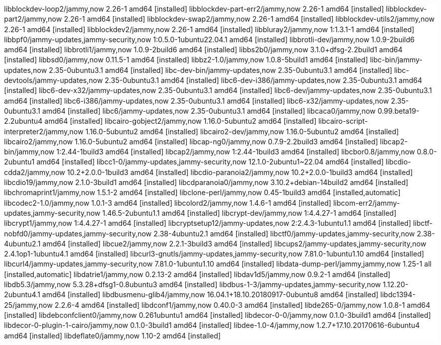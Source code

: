 libblockdev-loop2/jammy,now 2.26-1 amd64 [installed]
libblockdev-part-err2/jammy,now 2.26-1 amd64 [installed]
libblockdev-part2/jammy,now 2.26-1 amd64 [installed]
libblockdev-swap2/jammy,now 2.26-1 amd64 [installed]
libblockdev-utils2/jammy,now 2.26-1 amd64 [installed]
libblockdev2/jammy,now 2.26-1 amd64 [installed]
libbluray2/jammy,now 1:1.3.1-1 amd64 [installed]
libbpf0/jammy-updates,jammy-security,now 1:0.5.0-1ubuntu22.04.1 amd64 [installed]
libbrotli-dev/jammy,now 1.0.9-2build6 amd64 [installed]
libbrotli1/jammy,now 1.0.9-2build6 amd64 [installed]
libbs2b0/jammy,now 3.1.0+dfsg-2.2build1 amd64 [installed]
libbsd0/jammy,now 0.11.5-1 amd64 [installed]
libbz2-1.0/jammy,now 1.0.8-5build1 amd64 [installed]
libc-bin/jammy-updates,now 2.35-0ubuntu3.1 amd64 [installed]
libc-dev-bin/jammy-updates,now 2.35-0ubuntu3.1 amd64 [installed]
libc-devtools/jammy-updates,now 2.35-0ubuntu3.1 amd64 [installed]
libc6-dev-i386/jammy-updates,now 2.35-0ubuntu3.1 amd64 [installed]
libc6-dev-x32/jammy-updates,now 2.35-0ubuntu3.1 amd64 [installed]
libc6-dev/jammy-updates,now 2.35-0ubuntu3.1 amd64 [installed]
libc6-i386/jammy-updates,now 2.35-0ubuntu3.1 amd64 [installed]
libc6-x32/jammy-updates,now 2.35-0ubuntu3.1 amd64 [installed]
libc6/jammy-updates,now 2.35-0ubuntu3.1 amd64 [installed]
libcaca0/jammy,now 0.99.beta19-2.2ubuntu4 amd64 [installed]
libcairo-gobject2/jammy,now 1.16.0-5ubuntu2 amd64 [installed]
libcairo-script-interpreter2/jammy,now 1.16.0-5ubuntu2 amd64 [installed]
libcairo2-dev/jammy,now 1.16.0-5ubuntu2 amd64 [installed]
libcairo2/jammy,now 1.16.0-5ubuntu2 amd64 [installed]
libcap-ng0/jammy,now 0.7.9-2.2build3 amd64 [installed]
libcap2-bin/jammy,now 1:2.44-1build3 amd64 [installed]
libcap2/jammy,now 1:2.44-1build3 amd64 [installed]
libcbor0.8/jammy,now 0.8.0-2ubuntu1 amd64 [installed]
libcc1-0/jammy-updates,jammy-security,now 12.1.0-2ubuntu1~22.04 amd64 [installed]
libcdio-cdda2/jammy,now 10.2+2.0.0-1build3 amd64 [installed]
libcdio-paranoia2/jammy,now 10.2+2.0.0-1build3 amd64 [installed]
libcdio19/jammy,now 2.1.0-3build1 amd64 [installed]
libcdparanoia0/jammy,now 3.10.2+debian-14build2 amd64 [installed]
libchromaprint1/jammy,now 1.5.1-2 amd64 [installed]
libclone-perl/jammy,now 0.45-1build3 amd64 [installed,automatic]
libcodec2-1.0/jammy,now 1.0.1-3 amd64 [installed]
libcolord2/jammy,now 1.4.6-1 amd64 [installed]
libcom-err2/jammy-updates,jammy-security,now 1.46.5-2ubuntu1.1 amd64 [installed]
libcrypt-dev/jammy,now 1:4.4.27-1 amd64 [installed]
libcrypt1/jammy,now 1:4.4.27-1 amd64 [installed]
libcryptsetup12/jammy-updates,now 2:2.4.3-1ubuntu1.1 amd64 [installed]
libctf-nobfd0/jammy-updates,jammy-security,now 2.38-4ubuntu2.1 amd64 [installed]
libctf0/jammy-updates,jammy-security,now 2.38-4ubuntu2.1 amd64 [installed]
libcue2/jammy,now 2.2.1-3build3 amd64 [installed]
libcups2/jammy-updates,jammy-security,now 2.4.1op1-1ubuntu4.1 amd64 [installed]
libcurl3-gnutls/jammy-updates,jammy-security,now 7.81.0-1ubuntu1.10 amd64 [installed]
libcurl4/jammy-updates,jammy-security,now 7.81.0-1ubuntu1.10 amd64 [installed]
libdata-dump-perl/jammy,jammy,now 1.25-1 all [installed,automatic]
libdatrie1/jammy,now 0.2.13-2 amd64 [installed]
libdav1d5/jammy,now 0.9.2-1 amd64 [installed]
libdb5.3/jammy,now 5.3.28+dfsg1-0.8ubuntu3 amd64 [installed]
libdbus-1-3/jammy-updates,jammy-security,now 1.12.20-2ubuntu4.1 amd64 [installed]
libdbusmenu-glib4/jammy,now 16.04.1+18.10.20180917-0ubuntu8 amd64 [installed]
libdc1394-25/jammy,now 2.2.6-4 amd64 [installed]
libdconf1/jammy,now 0.40.0-3 amd64 [installed]
libde265-0/jammy,now 1.0.8-1 amd64 [installed]
libdebconfclient0/jammy,now 0.261ubuntu1 amd64 [installed]
libdecor-0-0/jammy,now 0.1.0-3build1 amd64 [installed]
libdecor-0-plugin-1-cairo/jammy,now 0.1.0-3build1 amd64 [installed]
libdee-1.0-4/jammy,now 1.2.7+17.10.20170616-6ubuntu4 amd64 [installed]
libdeflate0/jammy,now 1.10-2 amd64 [installed]